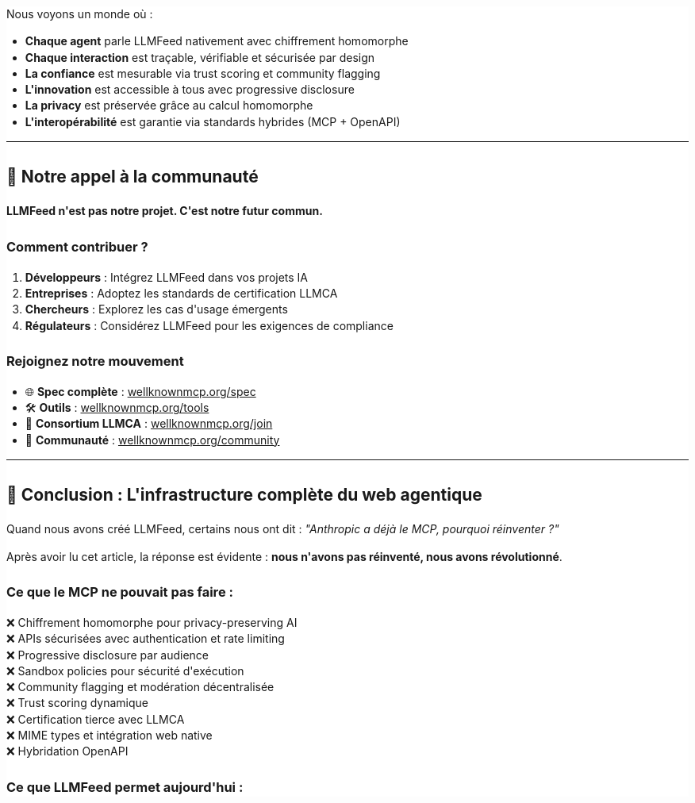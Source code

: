 Nous voyons un monde où :

- **Chaque agent** parle LLMFeed nativement avec chiffrement homomorphe
- **Chaque interaction** est traçable, vérifiable et sécurisée par design
- **La confiance** est mesurable via trust scoring et community flagging
- **L'innovation** est accessible à tous avec progressive disclosure
- **La privacy** est préservée grâce au calcul homomorphe
- **L'interopérabilité** est garantie via standards hybrides (MCP + OpenAPI)

---

## 💬 Notre appel à la communauté

**LLMFeed n'est pas notre projet. C'est notre futur commun.**

### **Comment contribuer ?**

1. **Développeurs** : Intégrez LLMFeed dans vos projets IA
2. **Entreprises** : Adoptez les standards de certification LLMCA
3. **Chercheurs** : Explorez les cas d'usage émergents
4. **Régulateurs** : Considérez LLMFeed pour les exigences de compliance

### **Rejoignez notre mouvement**

- 🌐 **Spec complète** : [wellknownmcp.org/spec](https://wellknownmcp.org/spec)
- 🛠️ **Outils** : [wellknownmcp.org/tools](https://wellknownmcp.org/tools)
- 🤝 **Consortium LLMCA** : [wellknownmcp.org/join](https://wellknownmcp.org/join)
- 💬 **Communauté** : [wellknownmcp.org/community](https://wellknownmcp.org/community)

---

## 🎯 Conclusion : L'infrastructure complète du web agentique

Quand nous avons créé LLMFeed, certains nous ont dit : *"Anthropic a déjà le MCP, pourquoi réinventer ?"*

Après avoir lu cet article, la réponse est évidente : **nous n'avons pas réinventé, nous avons révolutionné**.

### **Ce que le MCP ne pouvait pas faire :**

❌ Chiffrement homomorphe pour privacy-preserving AI  
❌ APIs sécurisées avec authentication et rate limiting  
❌ Progressive disclosure par audience  
❌ Sandbox policies pour sécurité d'exécution  
❌ Community flagging et modération décentralisée  
❌ Trust scoring dynamique  
❌ Certification tierce avec LLMCA  
❌ MIME types et intégration web native  
❌ Hybridation OpenAPI

### **Ce que LLMFeed permet aujourd'hui :**
